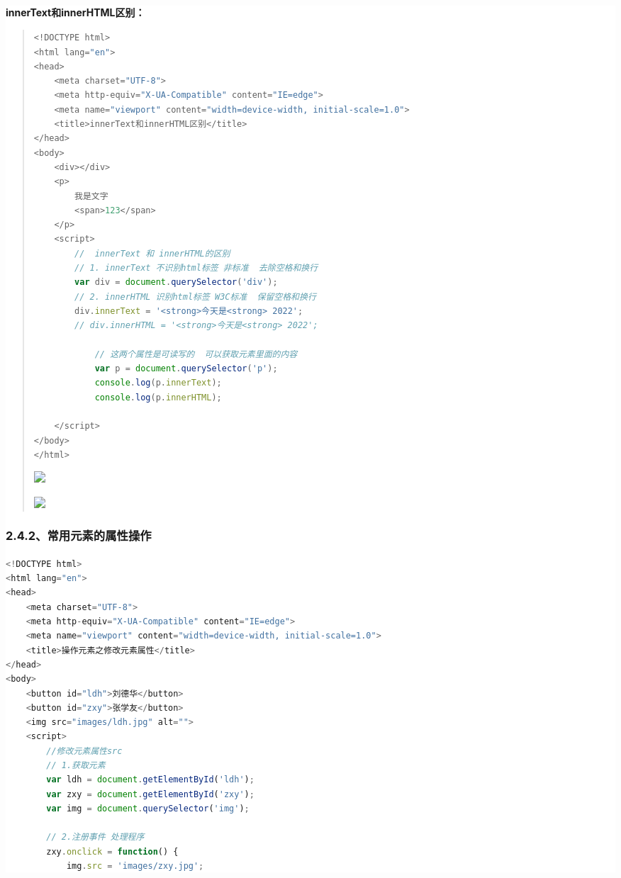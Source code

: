 **innerText和innerHTML区别：**

> ~~~javascript
> <!DOCTYPE html>
> <html lang="en">
> <head>
>     <meta charset="UTF-8">
>     <meta http-equiv="X-UA-Compatible" content="IE=edge">
>     <meta name="viewport" content="width=device-width, initial-scale=1.0">
>     <title>innerText和innerHTML区别</title>
> </head>
> <body>
>     <div></div>
>     <p>
>         我是文字
>         <span>123</span>
>     </p>
>     <script>
>         //  innerText 和 innerHTML的区别
>         // 1. innerText 不识别html标签 非标准  去除空格和换行
>         var div = document.querySelector('div');
>         // 2. innerHTML 识别html标签 W3C标准  保留空格和换行
>         div.innerText = '<strong>今天是<strong> 2022';
>         // div.innerHTML = '<strong>今天是<strong> 2022';
> 
>             // 这两个属性是可读写的  可以获取元素里面的内容
>             var p = document.querySelector('p');
>             console.log(p.innerText);
>             console.log(p.innerHTML);
> 
>     </script>
> </body>
> </html>
> ~~~
>
> ![](E:\笔记\图片\微信截图_20221105144156.png)
>
> ![](E:\笔记\图片\微信截图_20221105144207.png)

### 2.4.2、常用元素的属性操作

~~~javascript
<!DOCTYPE html>
<html lang="en">
<head>
    <meta charset="UTF-8">
    <meta http-equiv="X-UA-Compatible" content="IE=edge">
    <meta name="viewport" content="width=device-width, initial-scale=1.0">
    <title>操作元素之修改元素属性</title>
</head>
<body>
    <button id="ldh">刘德华</button>
    <button id="zxy">张学友</button>
    <img src="images/ldh.jpg" alt="">
    <script>
        //修改元素属性src
        // 1.获取元素
        var ldh = document.getElementById('ldh');
        var zxy = document.getElementById('zxy');
        var img = document.querySelector('img');

        // 2.注册事件 处理程序
        zxy.onclick = function() {
            img.src = 'images/zxy.jpg';
~~~
